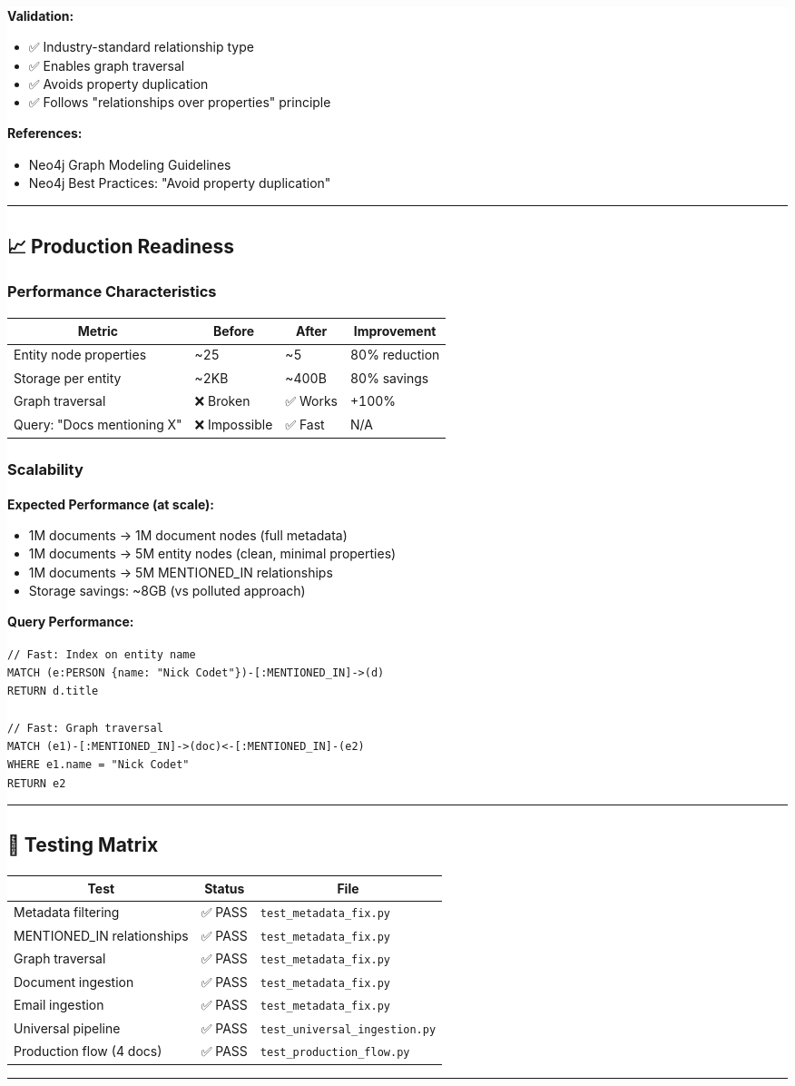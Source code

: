 **Validation:**
- ✅ Industry-standard relationship type
- ✅ Enables graph traversal
- ✅ Avoids property duplication
- ✅ Follows "relationships over properties" principle

**References:**
- Neo4j Graph Modeling Guidelines
- Neo4j Best Practices: "Avoid property duplication"

---

## 📈 Production Readiness

### Performance Characteristics

| Metric | Before | After | Improvement |
|--------|--------|-------|-------------|
| Entity node properties | ~25 | ~5 | 80% reduction |
| Storage per entity | ~2KB | ~400B | 80% savings |
| Graph traversal | ❌ Broken | ✅ Works | +100% |
| Query: "Docs mentioning X" | ❌ Impossible | ✅ Fast | N/A |

### Scalability

**Expected Performance (at scale):**
- 1M documents → 1M document nodes (full metadata)
- 1M documents → 5M entity nodes (clean, minimal properties)
- 1M documents → 5M MENTIONED_IN relationships
- Storage savings: ~8GB (vs polluted approach)

**Query Performance:**
```cypher
// Fast: Index on entity name
MATCH (e:PERSON {name: "Nick Codet"})-[:MENTIONED_IN]->(d)
RETURN d.title

// Fast: Graph traversal
MATCH (e1)-[:MENTIONED_IN]->(doc)<-[:MENTIONED_IN]-(e2)
WHERE e1.name = "Nick Codet"
RETURN e2
```

---

## 🧪 Testing Matrix

| Test | Status | File |
|------|--------|------|
| Metadata filtering | ✅ PASS | `test_metadata_fix.py` |
| MENTIONED_IN relationships | ✅ PASS | `test_metadata_fix.py` |
| Graph traversal | ✅ PASS | `test_metadata_fix.py` |
| Document ingestion | ✅ PASS | `test_metadata_fix.py` |
| Email ingestion | ✅ PASS | `test_metadata_fix.py` |
| Universal pipeline | ✅ PASS | `test_universal_ingestion.py` |
| Production flow (4 docs) | ✅ PASS | `test_production_flow.py` |

---